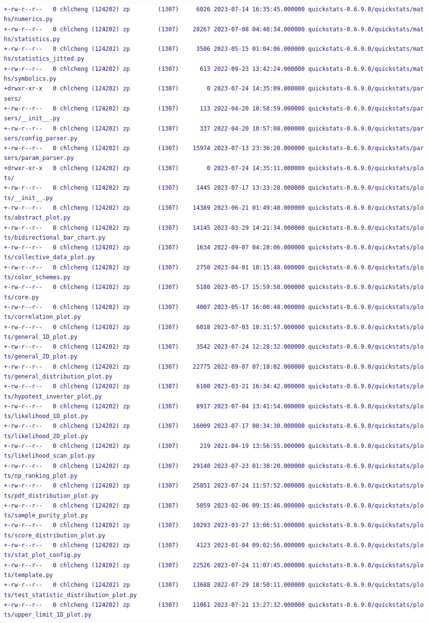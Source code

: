 ```diff
+-rw-r--r--   0 chlcheng (124202) zp        (1307)     6026 2023-07-14 16:35:45.000000 quickstats-0.6.9.0/quickstats/maths/numerics.py
+-rw-r--r--   0 chlcheng (124202) zp        (1307)    28267 2023-07-08 04:40:34.000000 quickstats-0.6.9.0/quickstats/maths/statistics.py
+-rw-r--r--   0 chlcheng (124202) zp        (1307)     3506 2023-05-15 01:04:06.000000 quickstats-0.6.9.0/quickstats/maths/statistics_jitted.py
+-rw-r--r--   0 chlcheng (124202) zp        (1307)      613 2022-09-23 13:42:24.000000 quickstats-0.6.9.0/quickstats/maths/symbolics.py
+drwxr-xr-x   0 chlcheng (124202) zp        (1307)        0 2023-07-24 14:35:09.000000 quickstats-0.6.9.0/quickstats/parsers/
+-rw-r--r--   0 chlcheng (124202) zp        (1307)      113 2022-04-20 10:58:59.000000 quickstats-0.6.9.0/quickstats/parsers/__init__.py
+-rw-r--r--   0 chlcheng (124202) zp        (1307)      337 2022-04-20 10:57:08.000000 quickstats-0.6.9.0/quickstats/parsers/config_parser.py
+-rw-r--r--   0 chlcheng (124202) zp        (1307)    15974 2023-07-13 23:36:20.000000 quickstats-0.6.9.0/quickstats/parsers/param_parser.py
+drwxr-xr-x   0 chlcheng (124202) zp        (1307)        0 2023-07-24 14:35:11.000000 quickstats-0.6.9.0/quickstats/plots/
+-rw-r--r--   0 chlcheng (124202) zp        (1307)     1445 2023-07-17 13:33:28.000000 quickstats-0.6.9.0/quickstats/plots/__init__.py
+-rw-r--r--   0 chlcheng (124202) zp        (1307)    14389 2023-06-21 01:49:40.000000 quickstats-0.6.9.0/quickstats/plots/abstract_plot.py
+-rw-r--r--   0 chlcheng (124202) zp        (1307)    14145 2023-03-29 14:21:34.000000 quickstats-0.6.9.0/quickstats/plots/bidirectional_bar_chart.py
+-rw-r--r--   0 chlcheng (124202) zp        (1307)     1634 2022-09-07 04:28:06.000000 quickstats-0.6.9.0/quickstats/plots/collective_data_plot.py
+-rw-r--r--   0 chlcheng (124202) zp        (1307)     2750 2023-04-01 10:15:48.000000 quickstats-0.6.9.0/quickstats/plots/color_schemes.py
+-rw-r--r--   0 chlcheng (124202) zp        (1307)     5180 2023-05-17 15:59:58.000000 quickstats-0.6.9.0/quickstats/plots/core.py
+-rw-r--r--   0 chlcheng (124202) zp        (1307)     4007 2023-05-17 16:00:48.000000 quickstats-0.6.9.0/quickstats/plots/correlation_plot.py
+-rw-r--r--   0 chlcheng (124202) zp        (1307)     6018 2023-07-03 18:31:57.000000 quickstats-0.6.9.0/quickstats/plots/general_1D_plot.py
+-rw-r--r--   0 chlcheng (124202) zp        (1307)     3542 2023-07-24 12:28:32.000000 quickstats-0.6.9.0/quickstats/plots/general_2D_plot.py
+-rw-r--r--   0 chlcheng (124202) zp        (1307)    22775 2022-09-07 07:18:02.000000 quickstats-0.6.9.0/quickstats/plots/general_distribution_plot.py
+-rw-r--r--   0 chlcheng (124202) zp        (1307)     6100 2023-03-21 16:34:42.000000 quickstats-0.6.9.0/quickstats/plots/hypotest_inverter_plot.py
+-rw-r--r--   0 chlcheng (124202) zp        (1307)     8917 2023-07-04 13:41:54.000000 quickstats-0.6.9.0/quickstats/plots/likelihood_1D_plot.py
+-rw-r--r--   0 chlcheng (124202) zp        (1307)    16009 2023-07-17 00:34:30.000000 quickstats-0.6.9.0/quickstats/plots/likelihood_2D_plot.py
+-rw-r--r--   0 chlcheng (124202) zp        (1307)      219 2021-04-19 13:56:55.000000 quickstats-0.6.9.0/quickstats/plots/likelihood_scan_plot.py
+-rw-r--r--   0 chlcheng (124202) zp        (1307)    29140 2023-07-23 01:38:20.000000 quickstats-0.6.9.0/quickstats/plots/np_ranking_plot.py
+-rw-r--r--   0 chlcheng (124202) zp        (1307)    25851 2023-07-24 11:57:52.000000 quickstats-0.6.9.0/quickstats/plots/pdf_distribution_plot.py
+-rw-r--r--   0 chlcheng (124202) zp        (1307)     5059 2023-02-06 09:15:46.000000 quickstats-0.6.9.0/quickstats/plots/sample_purity_plot.py
+-rw-r--r--   0 chlcheng (124202) zp        (1307)    10293 2023-03-27 13:06:51.000000 quickstats-0.6.9.0/quickstats/plots/score_distribution_plot.py
+-rw-r--r--   0 chlcheng (124202) zp        (1307)     4123 2023-01-04 09:02:56.000000 quickstats-0.6.9.0/quickstats/plots/stat_plot_config.py
+-rw-r--r--   0 chlcheng (124202) zp        (1307)    22526 2023-07-24 11:07:45.000000 quickstats-0.6.9.0/quickstats/plots/template.py
+-rw-r--r--   0 chlcheng (124202) zp        (1307)    13688 2022-07-29 18:50:11.000000 quickstats-0.6.9.0/quickstats/plots/test_statistic_distribution_plot.py
+-rw-r--r--   0 chlcheng (124202) zp        (1307)    11061 2023-07-21 13:27:32.000000 quickstats-0.6.9.0/quickstats/plots/upper_limit_1D_plot.py
```